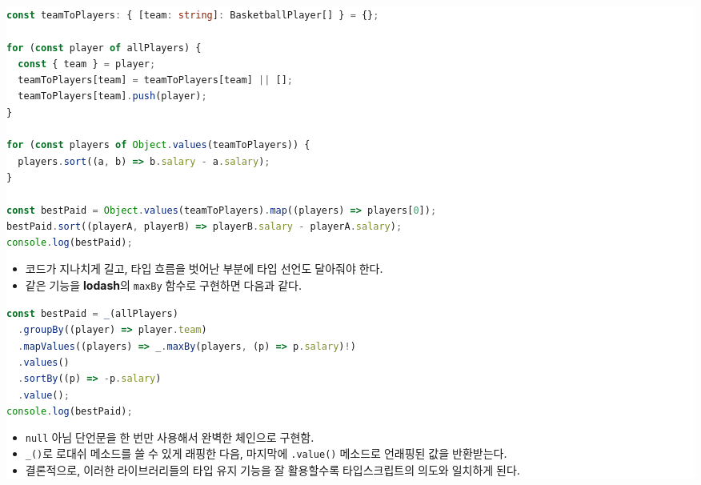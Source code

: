 ```typescript
const teamToPlayers: { [team: string]: BasketballPlayer[] } = {};

for (const player of allPlayers) {
  const { team } = player;
  teamToPlayers[team] = teamToPlayers[team] || [];
  teamToPlayers[team].push(player);
}

for (const players of Object.values(teamToPlayers)) {
  players.sort((a, b) => b.salary - a.salary);
}

const bestPaid = Object.values(teamToPlayers).map((players) => players[0]);
bestPaid.sort((playerA, playerB) => playerB.salary - playerA.salary);
console.log(bestPaid);
```

- 코드가 지나치게 길고, 타입 흐름을 벗어난 부분에 타입 선언도 달아줘야 한다.
- 같은 기능을 **lodash**의 `maxBy` 함수로 구현하면 다음과 같다.

```typescript
const bestPaid = _(allPlayers)
  .groupBy((player) => player.team)
  .mapValues((players) => _.maxBy(players, (p) => p.salary)!)
  .values()
  .sortBy((p) => -p.salary)
  .value();
console.log(bestPaid);
```

- `null` 아님 단언문을 한 번만 사용해서 완벽한 체인으로 구현함.
- `_()`로 로대쉬 메소드를 쓸 수 있게 래핑한 다음, 마지막에 `.value()` 메소드로 언래핑된 값을 반환받는다.
- 결론적으로, 이러한 라이브러리들의 타입 유지 기능을 잘 활용할수록 타입스크립트의 의도와 일치하게 된다.
